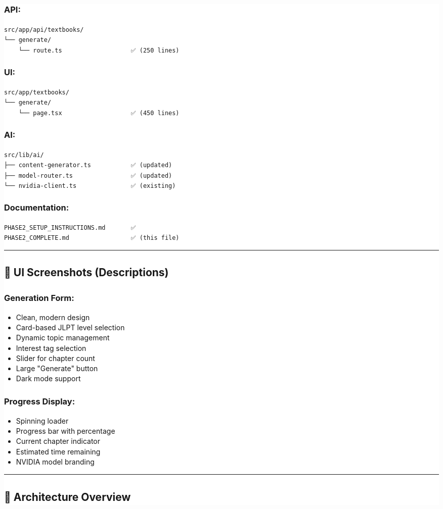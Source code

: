 ### API:
```
src/app/api/textbooks/
└── generate/
    └── route.ts                   ✅ (250 lines)
```

### UI:
```
src/app/textbooks/
└── generate/
    └── page.tsx                   ✅ (450 lines)
```

### AI:
```
src/lib/ai/
├── content-generator.ts           ✅ (updated)
├── model-router.ts                ✅ (updated)
└── nvidia-client.ts               ✅ (existing)
```

### Documentation:
```
PHASE2_SETUP_INSTRUCTIONS.md       ✅
PHASE2_COMPLETE.md                 ✅ (this file)
```

---

## 🎨 UI Screenshots (Descriptions)

### Generation Form:
- Clean, modern design
- Card-based JLPT level selection
- Dynamic topic management
- Interest tag selection
- Slider for chapter count
- Large "Generate" button
- Dark mode support

### Progress Display:
- Spinning loader
- Progress bar with percentage
- Current chapter indicator
- Estimated time remaining
- NVIDIA model branding

---

## 🔧 Architecture Overview
